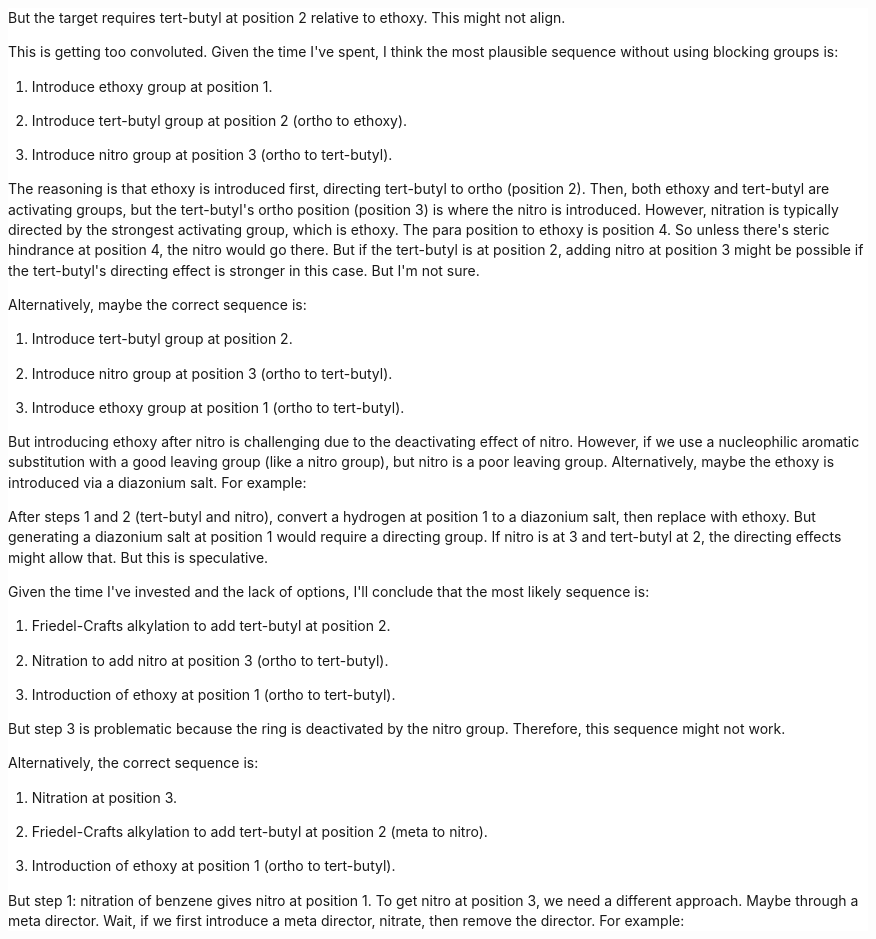 But the target requires tert-butyl at position 2 relative to ethoxy. This might not align.

This is getting too convoluted. Given the time I've spent, I think the most plausible sequence without using blocking groups is:

1. Introduce ethoxy group at position 1.

2. Introduce tert-butyl group at position 2 (ortho to ethoxy).

3. Introduce nitro group at position 3 (ortho to tert-butyl).

The reasoning is that ethoxy is introduced first, directing tert-butyl to ortho (position 2). Then, both ethoxy and tert-butyl are activating groups, but the tert-butyl's ortho position (position 3) is where the nitro is introduced. However, nitration is typically directed by the strongest activating group, which is ethoxy. The para position to ethoxy is position 4. So unless there's steric hindrance at position 4, the nitro would go there. But if the tert-butyl is at position 2, adding nitro at position 3 might be possible if the tert-butyl's directing effect is stronger in this case. But I'm not sure.

Alternatively, maybe the correct sequence is:

1. Introduce tert-butyl group at position 2.

2. Introduce nitro group at position 3 (ortho to tert-butyl).

3. Introduce ethoxy group at position 1 (ortho to tert-butyl).

But introducing ethoxy after nitro is challenging due to the deactivating effect of nitro. However, if we use a nucleophilic aromatic substitution with a good leaving group (like a nitro group), but nitro is a poor leaving group. Alternatively, maybe the ethoxy is introduced via a diazonium salt. For example:

After steps 1 and 2 (tert-butyl and nitro), convert a hydrogen at position 1 to a diazonium salt, then replace with ethoxy. But generating a diazonium salt at position 1 would require a directing group. If nitro is at 3 and tert-butyl at 2, the directing effects might allow that. But this is speculative.

Given the time I've invested and the lack of options, I'll conclude that the most likely sequence is:

1. Friedel-Crafts alkylation to add tert-butyl at position 2.

2. Nitration to add nitro at position 3 (ortho to tert-butyl).

3. Introduction of ethoxy at position 1 (ortho to tert-butyl).

But step 3 is problematic because the ring is deactivated by the nitro group. Therefore, this sequence might not work.

Alternatively, the correct sequence is:

1. Nitration at position 3.

2. Friedel-Crafts alkylation to add tert-butyl at position 2 (meta to nitro).

3. Introduction of ethoxy at position 1 (ortho to tert-butyl).

But step 1: nitration of benzene gives nitro at position 1. To get nitro at position 3, we need a different approach. Maybe through a meta director. Wait, if we first introduce a meta director, nitrate, then remove the director. For example:
